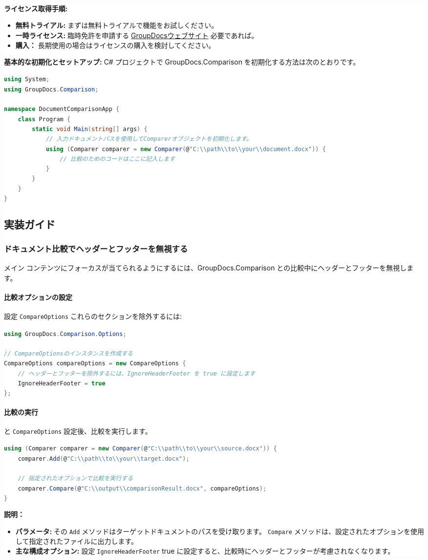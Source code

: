 **ライセンス取得手順:**
- **無料トライアル:** まずは無料トライアルで機能をお試しください。
- **一時ライセンス:** 臨時免許を申請する [GroupDocsウェブサイト](https://purchase.groupdocs.com/temporary-license/) 必要であれば。
- **購入：** 長期使用の場合はライセンスの購入を検討してください。

**基本的な初期化とセットアップ:**
C# プロジェクトで GroupDocs.Comparison を初期化する方法は次のとおりです。
```csharp
using System;
using GroupDocs.Comparison;

namespace DocumentComparisonApp {
    class Program {
        static void Main(string[] args) {
            // 入力ドキュメントパスを使用してComparerオブジェクトを初期化します。
            using (Comparer comparer = new Comparer(@"C:\\path\\to\\your\\document.docx")) {
                // 比較のためのコードはここに記入します
            }
        }
    }
}
```

## 実装ガイド

### ドキュメント比較でヘッダーとフッターを無視する
メイン コンテンツにフォーカスが当てられるようにするには、GroupDocs.Comparison との比較中にヘッダーとフッターを無視します。

#### 比較オプションの設定
設定 `CompareOptions` これらのセクションを除外するには:
```csharp
using GroupDocs.Comparison.Options;

// CompareOptionsのインスタンスを作成する
CompareOptions compareOptions = new CompareOptions {
    // ヘッダーとフッターを除外するには、IgnoreHeaderFooter を true に設定します
    IgnoreHeaderFooter = true
};
```

#### 比較の実行
と `CompareOptions` 設定後、比較を実行します。
```csharp
using (Comparer comparer = new Comparer(@"C:\\path\\to\\your\\source.docx")) {
    comparer.Add(@"C:\\path\\to\\your\\target.docx");
    
    // 指定されたオプションで比較を実行する
    comparer.Compare(@"C:\\output\\comparisonResult.docx", compareOptions);
}
```
**説明：**
- **パラメータ:** その `Add` メソッドはターゲットドキュメントのパスを受け取ります。 `Compare` メソッドは、設定されたオプションを使用して指定されたファイルに出力します。
- **主な構成オプション:** 設定 `IgnoreHeaderFooter` true に設定すると、比較時にヘッダーとフッターが考慮されなくなります。
